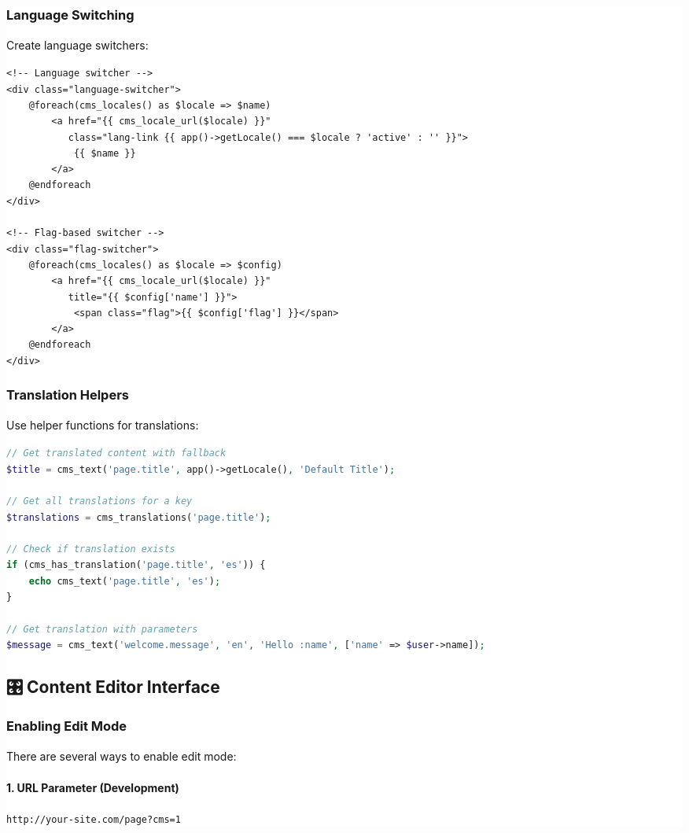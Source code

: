 ### Language Switching

Create language switchers:

```blade
<!-- Language switcher -->
<div class="language-switcher">
    @foreach(cms_locales() as $locale => $name)
        <a href="{{ cms_locale_url($locale) }}"
           class="lang-link {{ app()->getLocale() === $locale ? 'active' : '' }}">
            {{ $name }}
        </a>
    @endforeach
</div>

<!-- Flag-based switcher -->
<div class="flag-switcher">
    @foreach(cms_locales() as $locale => $config)
        <a href="{{ cms_locale_url($locale) }}"
           title="{{ $config['name'] }}">
            <span class="flag">{{ $config['flag'] }}</span>
        </a>
    @endforeach
</div>
```

### Translation Helpers

Use helper functions for translations:

```php
// Get translated content with fallback
$title = cms_text('page.title', app()->getLocale(), 'Default Title');

// Get all translations for a key
$translations = cms_translations('page.title');

// Check if translation exists
if (cms_has_translation('page.title', 'es')) {
    echo cms_text('page.title', 'es');
}

// Get translation with parameters
$message = cms_text('welcome.message', 'en', 'Hello :name', ['name' => $user->name]);
```

## 🎛️ Content Editor Interface

### Enabling Edit Mode

There are several ways to enable edit mode:

#### 1. URL Parameter (Development)
```
http://your-site.com/page?cms=1
```
